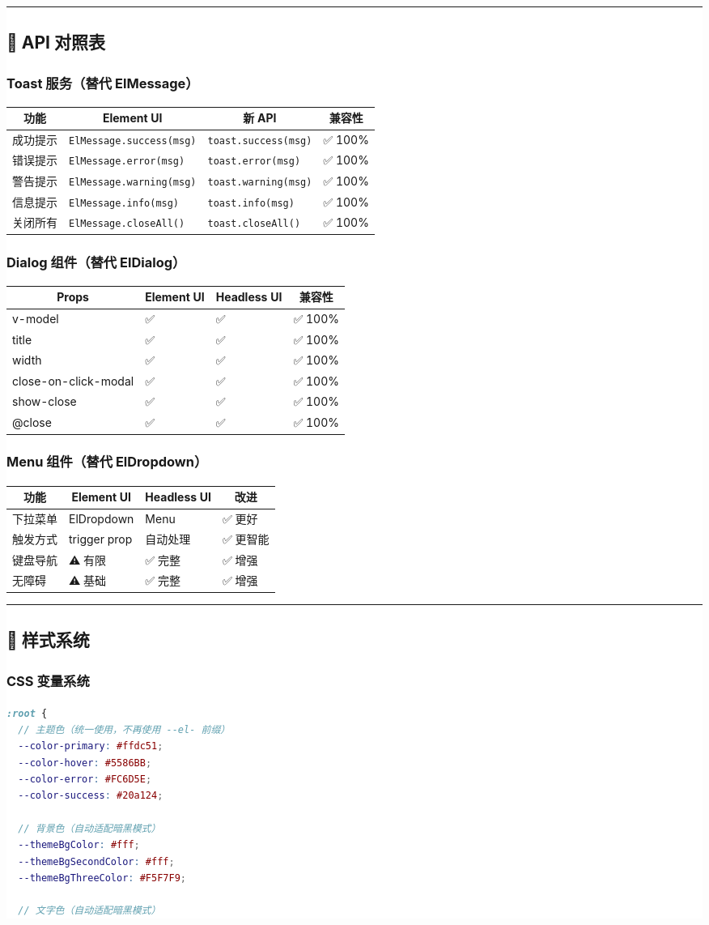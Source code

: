 
---

## 🎯 API 对照表

### Toast 服务（替代 ElMessage）

| 功能 | Element UI | 新 API | 兼容性 |
|------|-----------|--------|--------|
| 成功提示 | `ElMessage.success(msg)` | `toast.success(msg)` | ✅ 100% |
| 错误提示 | `ElMessage.error(msg)` | `toast.error(msg)` | ✅ 100% |
| 警告提示 | `ElMessage.warning(msg)` | `toast.warning(msg)` | ✅ 100% |
| 信息提示 | `ElMessage.info(msg)` | `toast.info(msg)` | ✅ 100% |
| 关闭所有 | `ElMessage.closeAll()` | `toast.closeAll()` | ✅ 100% |

### Dialog 组件（替代 ElDialog）

| Props | Element UI | Headless UI | 兼容性 |
|-------|-----------|-------------|--------|
| v-model | ✅ | ✅ | ✅ 100% |
| title | ✅ | ✅ | ✅ 100% |
| width | ✅ | ✅ | ✅ 100% |
| close-on-click-modal | ✅ | ✅ | ✅ 100% |
| show-close | ✅ | ✅ | ✅ 100% |
| @close | ✅ | ✅ | ✅ 100% |

### Menu 组件（替代 ElDropdown）

| 功能 | Element UI | Headless UI | 改进 |
|------|-----------|-------------|------|
| 下拉菜单 | ElDropdown | Menu | ✅ 更好 |
| 触发方式 | trigger prop | 自动处理 | ✅ 更智能 |
| 键盘导航 | ⚠️ 有限 | ✅ 完整 | ✅ 增强 |
| 无障碍 | ⚠️ 基础 | ✅ 完整 | ✅ 增强 |

---

## 🎨 样式系统

### CSS 变量系统
```scss
:root {
  // 主题色（统一使用，不再使用 --el- 前缀）
  --color-primary: #ffdc51;
  --color-hover: #5586BB;
  --color-error: #FC6D5E;
  --color-success: #20a124;
  
  // 背景色（自动适配暗黑模式）
  --themeBgColor: #fff;
  --themeBgSecondColor: #fff;
  --themeBgThreeColor: #F5F7F9;
  
  // 文字色（自动适配暗黑模式）
```